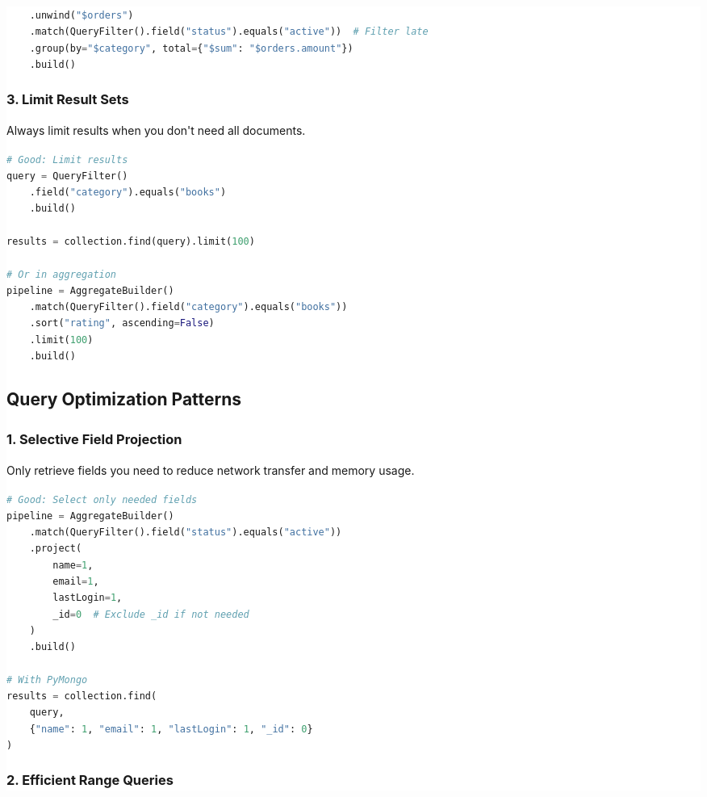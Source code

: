 ```python
    .unwind("$orders")
    .match(QueryFilter().field("status").equals("active"))  # Filter late
    .group(by="$category", total={"$sum": "$orders.amount"})
    .build()
```

### 3. Limit Result Sets

Always limit results when you don't need all documents.

```python
# Good: Limit results
query = QueryFilter()
    .field("category").equals("books")
    .build()

results = collection.find(query).limit(100)

# Or in aggregation
pipeline = AggregateBuilder()
    .match(QueryFilter().field("category").equals("books"))
    .sort("rating", ascending=False)
    .limit(100)
    .build()
```

## Query Optimization Patterns

### 1. Selective Field Projection

Only retrieve fields you need to reduce network transfer and memory usage.

```python
# Good: Select only needed fields
pipeline = AggregateBuilder()
    .match(QueryFilter().field("status").equals("active"))
    .project(
        name=1,
        email=1,
        lastLogin=1,
        _id=0  # Exclude _id if not needed
    )
    .build()

# With PyMongo
results = collection.find(
    query,
    {"name": 1, "email": 1, "lastLogin": 1, "_id": 0}
)
```

### 2. Efficient Range Queries
